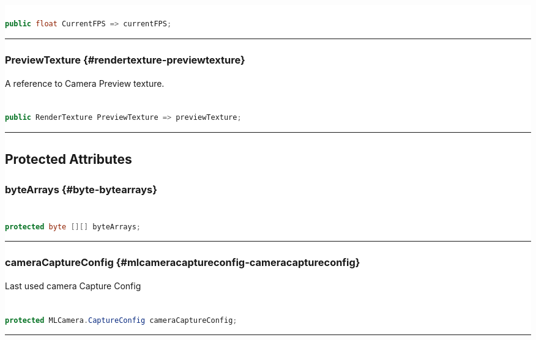 ```csharp

public float CurrentFPS => currentFPS;

```






-----------

### PreviewTexture {#rendertexture-previewtexture}

A reference to Camera Preview texture. 

```csharp

public RenderTexture PreviewTexture => previewTexture;

```






-----------

## Protected Attributes

### byteArrays {#byte-bytearrays}

```csharp

protected byte [][] byteArrays;

```






-----------

### cameraCaptureConfig {#mlcameracaptureconfig-cameracaptureconfig}

Last used camera Capture Config 

```csharp

protected MLCamera.CaptureConfig cameraCaptureConfig;

```






-----------
